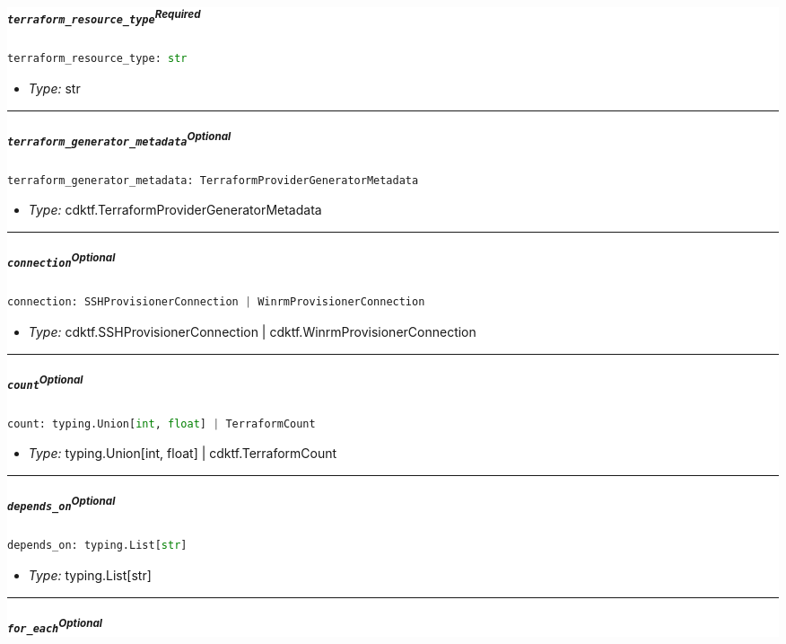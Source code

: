 ##### `terraform_resource_type`<sup>Required</sup> <a name="terraform_resource_type" id="@cdktf/provider-databricks.user.User.property.terraformResourceType"></a>

```python
terraform_resource_type: str
```

- *Type:* str

---

##### `terraform_generator_metadata`<sup>Optional</sup> <a name="terraform_generator_metadata" id="@cdktf/provider-databricks.user.User.property.terraformGeneratorMetadata"></a>

```python
terraform_generator_metadata: TerraformProviderGeneratorMetadata
```

- *Type:* cdktf.TerraformProviderGeneratorMetadata

---

##### `connection`<sup>Optional</sup> <a name="connection" id="@cdktf/provider-databricks.user.User.property.connection"></a>

```python
connection: SSHProvisionerConnection | WinrmProvisionerConnection
```

- *Type:* cdktf.SSHProvisionerConnection | cdktf.WinrmProvisionerConnection

---

##### `count`<sup>Optional</sup> <a name="count" id="@cdktf/provider-databricks.user.User.property.count"></a>

```python
count: typing.Union[int, float] | TerraformCount
```

- *Type:* typing.Union[int, float] | cdktf.TerraformCount

---

##### `depends_on`<sup>Optional</sup> <a name="depends_on" id="@cdktf/provider-databricks.user.User.property.dependsOn"></a>

```python
depends_on: typing.List[str]
```

- *Type:* typing.List[str]

---

##### `for_each`<sup>Optional</sup> <a name="for_each" id="@cdktf/provider-databricks.user.User.property.forEach"></a>
